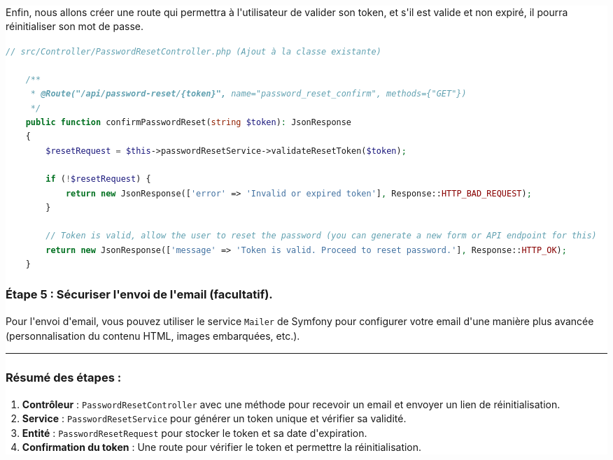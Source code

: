 Enfin, nous allons créer une route qui permettra à l'utilisateur de valider son token, et s'il est valide et non expiré, il pourra réinitialiser son mot de passe.

```php
// src/Controller/PasswordResetController.php (Ajout à la classe existante)

    /**
     * @Route("/api/password-reset/{token}", name="password_reset_confirm", methods={"GET"})
     */
    public function confirmPasswordReset(string $token): JsonResponse
    {
        $resetRequest = $this->passwordResetService->validateResetToken($token);

        if (!$resetRequest) {
            return new JsonResponse(['error' => 'Invalid or expired token'], Response::HTTP_BAD_REQUEST);
        }

        // Token is valid, allow the user to reset the password (you can generate a new form or API endpoint for this)
        return new JsonResponse(['message' => 'Token is valid. Proceed to reset password.'], Response::HTTP_OK);
    }
```

### Étape 5 : Sécuriser l'envoi de l'email (facultatif).

Pour l'envoi d'email, vous pouvez utiliser le service `Mailer` de Symfony pour configurer votre email d'une manière plus avancée (personnalisation du contenu HTML, images embarquées, etc.).

---

### Résumé des étapes :
1. **Contrôleur** : `PasswordResetController` avec une méthode pour recevoir un email et envoyer un lien de réinitialisation.
2. **Service** : `PasswordResetService` pour générer un token unique et vérifier sa validité.
3. **Entité** : `PasswordResetRequest` pour stocker le token et sa date d'expiration.
4. **Confirmation du token** : Une route pour vérifier le token et permettre la réinitialisation.

